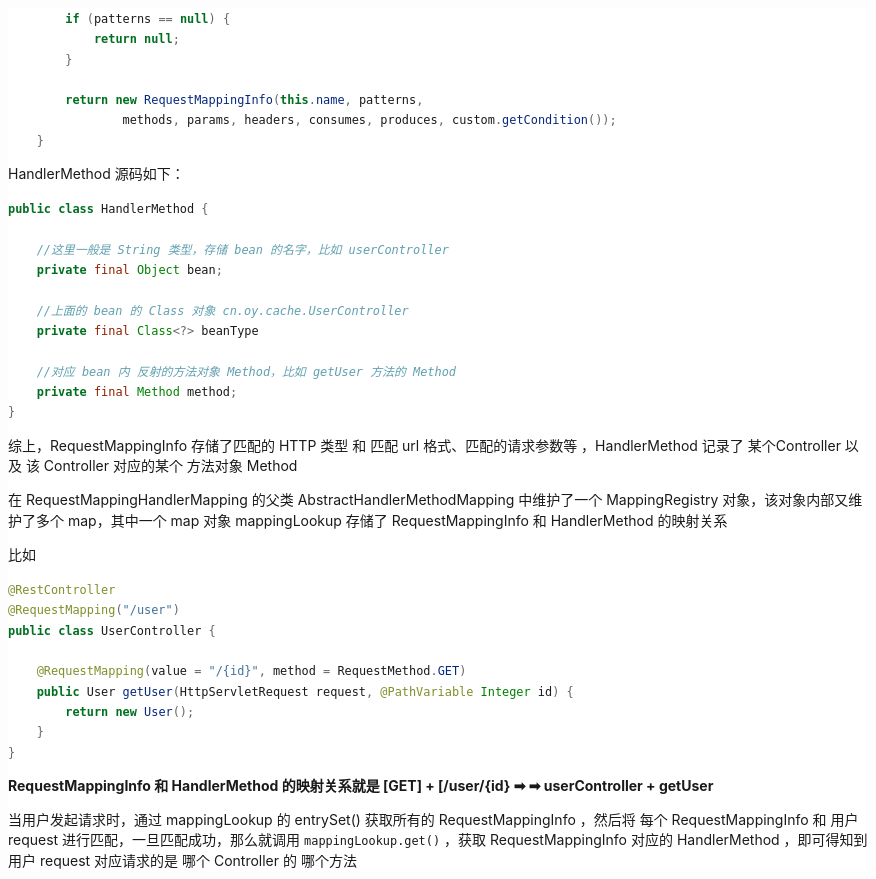 ```java
		if (patterns == null) {
			return null;
		}

		return new RequestMappingInfo(this.name, patterns,
				methods, params, headers, consumes, produces, custom.getCondition());
	}
```



HandlerMethod 源码如下：

```java
public class HandlerMethod {

	//这里一般是 String 类型，存储 bean 的名字，比如 userController
    private final Object bean;
    
	//上面的 bean 的 Class 对象 cn.oy.cache.UserController
    private final Class<?> beanType 
        
	//对应 bean 内 反射的方法对象 Method，比如 getUser 方法的 Method
    private final Method method;
}
```





综上，RequestMappingInfo 存储了匹配的 HTTP 类型 和 匹配 url 格式、匹配的请求参数等 ，HandlerMethod 记录了 某个Controller 以及 该 Controller 对应的某个 方法对象 Method

在 RequestMappingHandlerMapping 的父类 AbstractHandlerMethodMapping 中维护了一个 MappingRegistry 对象，该对象内部又维护了多个 map，其中一个 map 对象 mappingLookup 存储了 RequestMappingInfo 和 HandlerMethod 的映射关系

比如

```java
@RestController
@RequestMapping("/user")
public class UserController {

	@RequestMapping(value = "/{id}", method = RequestMethod.GET)
	public User getUser(HttpServletRequest request, @PathVariable Integer id) {
		return new User();
	}
}
```

**RequestMappingInfo 和  HandlerMethod  的映射关系就是 [GET] + [/user/{id} ➡ ➡ userController + getUser**

当用户发起请求时，通过 mappingLookup  的 entrySet() 获取所有的 RequestMappingInfo ，然后将 每个 RequestMappingInfo 和 用户 request 进行匹配，一旦匹配成功，那么就调用 `mappingLookup.get()` ，获取 RequestMappingInfo 对应的 HandlerMethod ，即可得知到用户 request 对应请求的是 哪个 Controller 的 哪个方法

